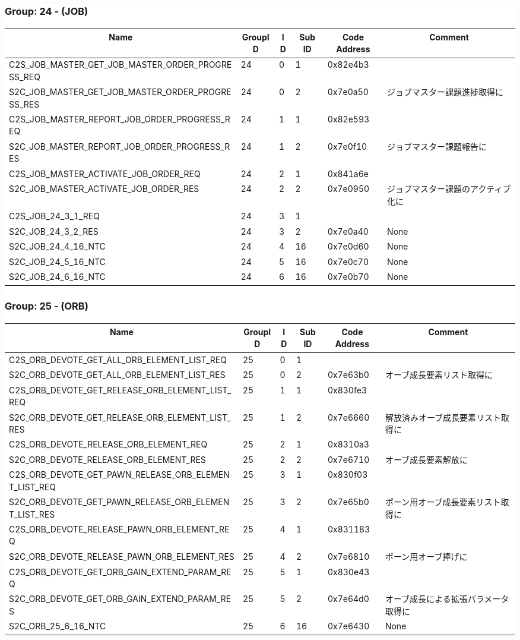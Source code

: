 
### Group: 24 - (JOB)
|Name|GroupID|ID|Sub ID|Code Address|Comment|
|---|---|---|---|---|---|
|C2S_JOB_MASTER_GET_JOB_MASTER_ORDER_PROGRESS_REQ|24|0|1|0x82e4b3||
|S2C_JOB_MASTER_GET_JOB_MASTER_ORDER_PROGRESS_RES|24|0|2|0x7e0a50|ジョブマスター課題進捗取得に|
|C2S_JOB_MASTER_REPORT_JOB_ORDER_PROGRESS_REQ|24|1|1|0x82e593||
|S2C_JOB_MASTER_REPORT_JOB_ORDER_PROGRESS_RES|24|1|2|0x7e0f10|ジョブマスター課題報告に|
|C2S_JOB_MASTER_ACTIVATE_JOB_ORDER_REQ|24|2|1|0x841a6e||
|S2C_JOB_MASTER_ACTIVATE_JOB_ORDER_RES|24|2|2|0x7e0950|ジョブマスター課題のアクティブ化に|
|C2S_JOB_24_3_1_REQ|24|3|1|||
|S2C_JOB_24_3_2_RES|24|3|2|0x7e0a40|None|
|S2C_JOB_24_4_16_NTC|24|4|16|0x7e0d60|None|
|S2C_JOB_24_5_16_NTC|24|5|16|0x7e0c70|None|
|S2C_JOB_24_6_16_NTC|24|6|16|0x7e0b70|None|


### Group: 25 - (ORB)
|Name|GroupID|ID|Sub ID|Code Address|Comment|
|---|---|---|---|---|---|
|C2S_ORB_DEVOTE_GET_ALL_ORB_ELEMENT_LIST_REQ|25|0|1|||
|S2C_ORB_DEVOTE_GET_ALL_ORB_ELEMENT_LIST_RES|25|0|2|0x7e63b0|オーブ成長要素リスト取得に|
|C2S_ORB_DEVOTE_GET_RELEASE_ORB_ELEMENT_LIST_REQ|25|1|1|0x830fe3||
|S2C_ORB_DEVOTE_GET_RELEASE_ORB_ELEMENT_LIST_RES|25|1|2|0x7e6660|解放済みオーブ成長要素リスト取得に|
|C2S_ORB_DEVOTE_RELEASE_ORB_ELEMENT_REQ|25|2|1|0x8310a3||
|S2C_ORB_DEVOTE_RELEASE_ORB_ELEMENT_RES|25|2|2|0x7e6710|オーブ成長要素解放に|
|C2S_ORB_DEVOTE_GET_PAWN_RELEASE_ORB_ELEMENT_LIST_REQ|25|3|1|0x830f03||
|S2C_ORB_DEVOTE_GET_PAWN_RELEASE_ORB_ELEMENT_LIST_RES|25|3|2|0x7e65b0|ポーン用オーブ成長要素リスト取得に|
|C2S_ORB_DEVOTE_RELEASE_PAWN_ORB_ELEMENT_REQ|25|4|1|0x831183||
|S2C_ORB_DEVOTE_RELEASE_PAWN_ORB_ELEMENT_RES|25|4|2|0x7e6810|ポーン用オーブ捧げに|
|C2S_ORB_DEVOTE_GET_ORB_GAIN_EXTEND_PARAM_REQ|25|5|1|0x830e43||
|S2C_ORB_DEVOTE_GET_ORB_GAIN_EXTEND_PARAM_RES|25|5|2|0x7e64d0|オーブ成長による拡張パラメータ取得に|
|S2C_ORB_25_6_16_NTC|25|6|16|0x7e6430|None|

